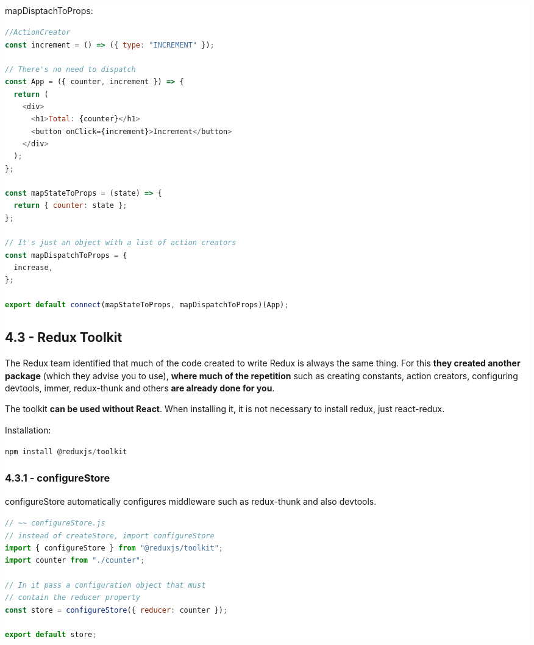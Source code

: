 mapDisptachToProps:

```js
//ActionCreator
const increment = () => ({ type: "INCREMENT" });

// There's no need to dispatch
const App = ({ counter, increment }) => {
  return (
    <div>
      <h1>Total: {counter}</h1>
      <button onClick={increment}>Increment</button>
    </div>
  );
};

const mapStateToProps = (state) => {
  return { counter: state };
};

// It's just an object with a list of action creators
const mapDispatchToProps = {
  increase,
};

export default connect(mapStateToProps, mapDispatchToProps)(App);
```

## 4.3 - Redux Toolkit

The Redux team identified that much of the code created to write Redux is always the same thing. For this **they created another package** (which they advise you to use), **where much of the repetition** such as creating constants, action creators, configuring devtools, immer, redux-thunk and others **are already done for you**.

The toolkit **can be used without React**. When installing it, it is not necessary to install redux, just react-redux.

Installation:

```js
npm install @reduxjs/toolkit
```

### 4.3.1 - configureStore

configureStore automatically configures middleware such as redux-thunk and also devtools.

```js
// ~~ configureStore.js
// instead of createStore, import configureStore
import { configureStore } from "@reduxjs/toolkit";
import counter from "./counter";

// In it pass a configuration object that must
// contain the reducer property
const store = configureStore({ reducer: counter });

export default store;
```
